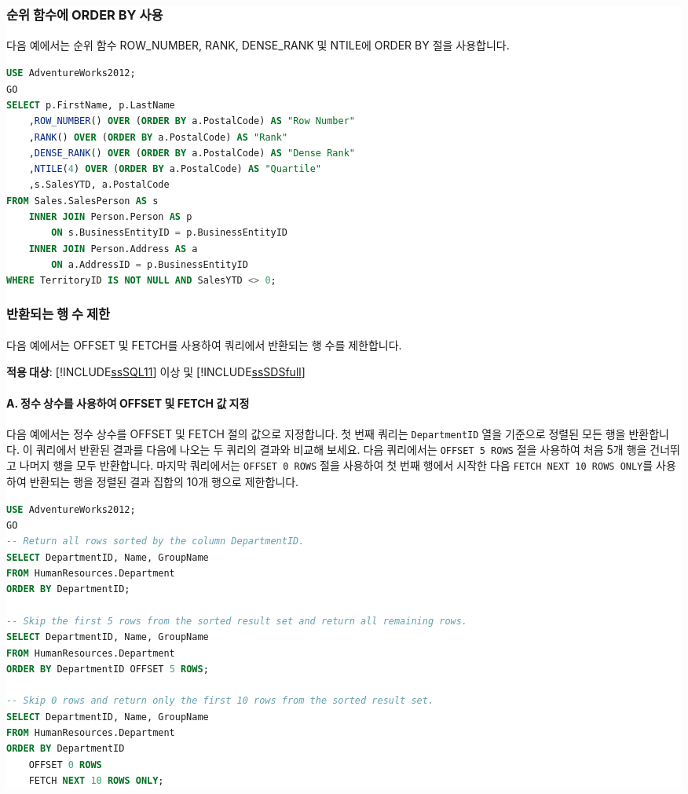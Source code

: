 ###  <a name="using-order-by-in-a-ranking-function"></a><a name="Rank"></a> 순위 함수에 ORDER BY 사용  
 다음 예에서는 순위 함수 ROW_NUMBER, RANK, DENSE_RANK 및 NTILE에 ORDER BY 절을 사용합니다.  
  
```sql
USE AdventureWorks2012;  
GO  
SELECT p.FirstName, p.LastName  
    ,ROW_NUMBER() OVER (ORDER BY a.PostalCode) AS "Row Number"  
    ,RANK() OVER (ORDER BY a.PostalCode) AS "Rank"  
    ,DENSE_RANK() OVER (ORDER BY a.PostalCode) AS "Dense Rank"  
    ,NTILE(4) OVER (ORDER BY a.PostalCode) AS "Quartile"  
    ,s.SalesYTD, a.PostalCode  
FROM Sales.SalesPerson AS s   
    INNER JOIN Person.Person AS p   
        ON s.BusinessEntityID = p.BusinessEntityID  
    INNER JOIN Person.Address AS a   
        ON a.AddressID = p.BusinessEntityID  
WHERE TerritoryID IS NOT NULL AND SalesYTD <> 0;  
```  
  
###  <a name="limiting-the-number-of-rows-returned"></a><a name="Offset"></a> 반환되는 행 수 제한  
 다음 예에서는 OFFSET 및 FETCH를 사용하여 쿼리에서 반환되는 행 수를 제한합니다.  
  
**적용 대상**: [!INCLUDE[ssSQL11](../../includes/sssql11-md.md)] 이상 및 [!INCLUDE[ssSDSfull](../../includes/sssdsfull-md.md)]  
  
#### <a name="a-specifying-integer-constants-for-offset-and-fetch-values"></a>A. 정수 상수를 사용하여 OFFSET 및 FETCH 값 지정  
 다음 예에서는 정수 상수를 OFFSET 및 FETCH 절의 값으로 지정합니다. 첫 번째 쿼리는 `DepartmentID` 열을 기준으로 정렬된 모든 행을 반환합니다. 이 쿼리에서 반환된 결과를 다음에 나오는 두 쿼리의 결과와 비교해 보세요. 다음 쿼리에서는 `OFFSET 5 ROWS` 절을 사용하여 처음 5개 행을 건너뛰고 나머지 행을 모두 반환합니다. 마지막 쿼리에서는 `OFFSET 0 ROWS` 절을 사용하여 첫 번째 행에서 시작한 다음 `FETCH NEXT 10 ROWS ONLY`를 사용하여 반환되는 행을 정렬된 결과 집합의 10개 행으로 제한합니다.  
  
```sql
USE AdventureWorks2012;  
GO  
-- Return all rows sorted by the column DepartmentID.  
SELECT DepartmentID, Name, GroupName  
FROM HumanResources.Department  
ORDER BY DepartmentID;  
  
-- Skip the first 5 rows from the sorted result set and return all remaining rows.  
SELECT DepartmentID, Name, GroupName  
FROM HumanResources.Department  
ORDER BY DepartmentID OFFSET 5 ROWS;  
  
-- Skip 0 rows and return only the first 10 rows from the sorted result set.  
SELECT DepartmentID, Name, GroupName  
FROM HumanResources.Department  
ORDER BY DepartmentID   
    OFFSET 0 ROWS  
    FETCH NEXT 10 ROWS ONLY;  
```  
  